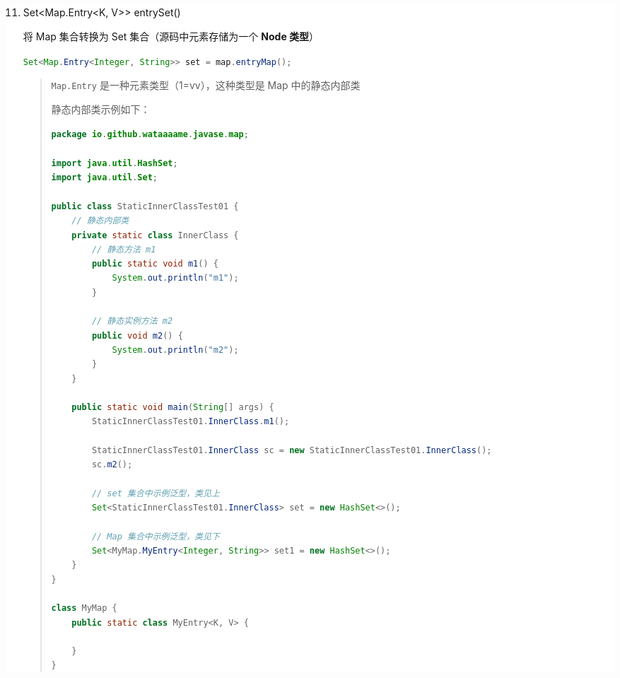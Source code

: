 11. Set<Map.Entry<K, V>> entrySet()

    将 Map 集合转换为 Set 集合（源码中元素存储为一个 **Node 类型**）

    ```java
    Set<Map.Entry<Integer, String>> set = map.entryMap();
    ```

    > `Map.Entry` 是一种元素类型（1=vv），这种类型是 Map 中的静态内部类
    >
    > 静态内部类示例如下：
    >
    > ```java
    > package io.github.wataaaame.javase.map;
    > 
    > import java.util.HashSet;
    > import java.util.Set;
    > 
    > public class StaticInnerClassTest01 {
    >     // 静态内部类
    >     private static class InnerClass {
    >         // 静态方法 m1
    >         public static void m1() {
    >             System.out.println("m1");
    >         }
    > 
    >         // 静态实例方法 m2
    >         public void m2() {
    >             System.out.println("m2");
    >         }
    >     }
    > 
    >     public static void main(String[] args) {
    >         StaticInnerClassTest01.InnerClass.m1();
    > 
    >         StaticInnerClassTest01.InnerClass sc = new StaticInnerClassTest01.InnerClass();
    >         sc.m2();
    > 
    >         // set 集合中示例泛型，类见上
    >         Set<StaticInnerClassTest01.InnerClass> set = new HashSet<>();
    > 
    >         // Map 集合中示例泛型，类见下
    >         Set<MyMap.MyEntry<Integer, String>> set1 = new HashSet<>();
    >     }
    > }
    > 
    > class MyMap {
    >     public static class MyEntry<K, V> {
    > 
    >     }
    > }
    > 
    > ```
    >
